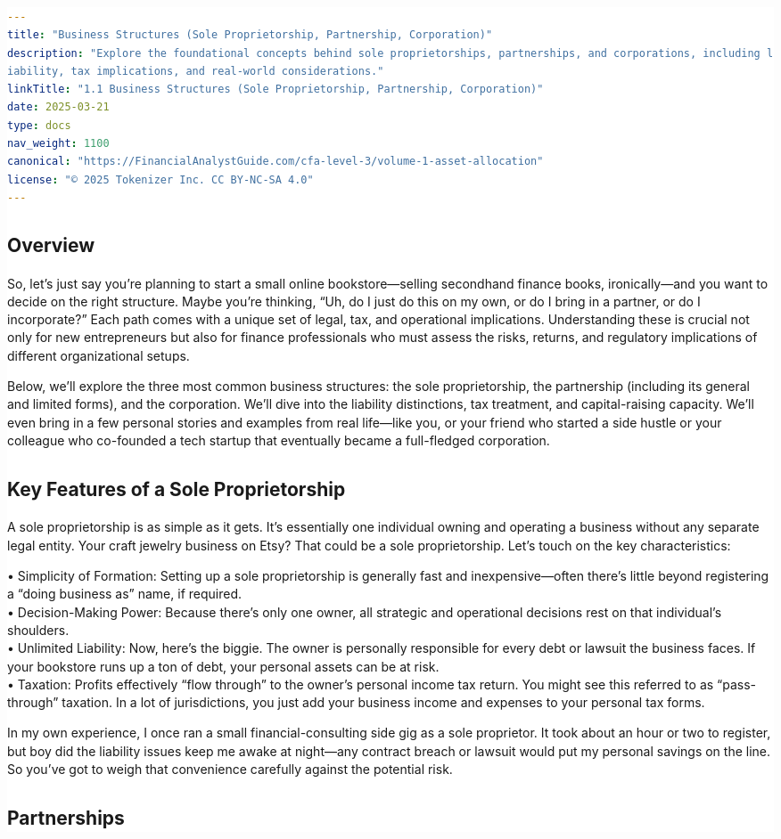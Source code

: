 ```yaml
---
title: "Business Structures (Sole Proprietorship, Partnership, Corporation)"
description: "Explore the foundational concepts behind sole proprietorships, partnerships, and corporations, including liability, tax implications, and real-world considerations."
linkTitle: "1.1 Business Structures (Sole Proprietorship, Partnership, Corporation)"
date: 2025-03-21
type: docs
nav_weight: 1100
canonical: "https://FinancialAnalystGuide.com/cfa-level-3/volume-1-asset-allocation"
license: "© 2025 Tokenizer Inc. CC BY-NC-SA 4.0"
---
```


## Overview

So, let’s just say you’re planning to start a small online bookstore—selling secondhand finance books, ironically—and you want to decide on the right structure. Maybe you’re thinking, “Uh, do I just do this on my own, or do I bring in a partner, or do I incorporate?” Each path comes with a unique set of legal, tax, and operational implications. Understanding these is crucial not only for new entrepreneurs but also for finance professionals who must assess the risks, returns, and regulatory implications of different organizational setups.

Below, we’ll explore the three most common business structures: the sole proprietorship, the partnership (including its general and limited forms), and the corporation. We’ll dive into the liability distinctions, tax treatment, and capital-raising capacity. We’ll even bring in a few personal stories and examples from real life—like you, or your friend who started a side hustle or your colleague who co-founded a tech startup that eventually became a full-fledged corporation.

## Key Features of a Sole Proprietorship

A sole proprietorship is as simple as it gets. It’s essentially one individual owning and operating a business without any separate legal entity. Your craft jewelry business on Etsy? That could be a sole proprietorship. Let’s touch on the key characteristics:

• Simplicity of Formation: Setting up a sole proprietorship is generally fast and inexpensive—often there’s little beyond registering a “doing business as” name, if required.  
• Decision-Making Power: Because there’s only one owner, all strategic and operational decisions rest on that individual’s shoulders.  
• Unlimited Liability: Now, here’s the biggie. The owner is personally responsible for every debt or lawsuit the business faces. If your bookstore runs up a ton of debt, your personal assets can be at risk.  
• Taxation: Profits effectively “flow through” to the owner’s personal income tax return. You might see this referred to as “pass-through” taxation. In a lot of jurisdictions, you just add your business income and expenses to your personal tax forms.  

In my own experience, I once ran a small financial-consulting side gig as a sole proprietor. It took about an hour or two to register, but boy did the liability issues keep me awake at night—any contract breach or lawsuit would put my personal savings on the line. So you’ve got to weigh that convenience carefully against the potential risk.

## Partnerships
